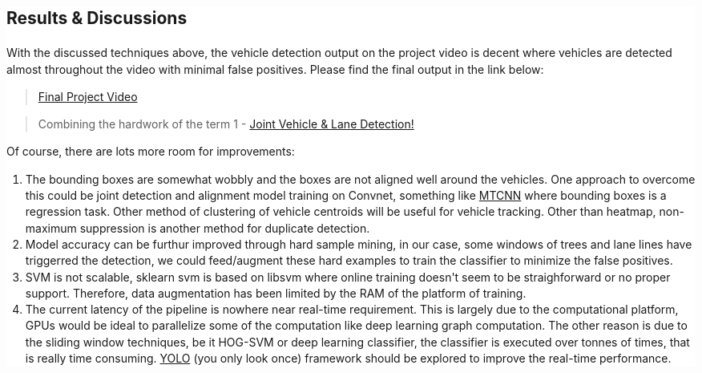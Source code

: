 ## Results & Discussions

With the discussed techniques above, the vehicle detection output on the project video is decent where vehicles are detected almost throughout the video with minimal false positives. Please find the final output in the link below:

> [Final Project Video](https://youtu.be/ktw-eh677gE)

> Combining the hardwork of the term 1 - [Joint Vehicle & Lane Detection!](https://youtu.be/S4fIeSmGAj8)
 
Of course, there are lots more room for improvements:
1. The bounding boxes are somewhat wobbly and the boxes are not aligned well around the vehicles. One approach to overcome this could be joint detection and alignment model training on Convnet, something like [MTCNN](https://kpzhang93.github.io/MTCNN_face_detection_alignment/) where bounding boxes is a regression task. Other method of clustering of vehicle centroids will be useful for vehicle tracking. Other than heatmap, non-maximum suppression is another method for duplicate detection.
2. Model accuracy can be furthur improved through hard sample mining, in our case, some windows of trees and lane lines have triggerred the detection, we could feed/augment these hard examples to train the classifier to minimize the false positives. 
3. SVM is not scalable, sklearn svm is based on libsvm where online training doesn't seem to be straighforward or no proper support. Therefore, data augmentation has been limited by the RAM of the platform of training. 
4. The current latency of the pipeline is nowhere near real-time requirement. This is largely due to the computational platform, GPUs would be ideal to parallelize some of the computation like deep learning graph computation. The other reason is due to the sliding window techniques, be it HOG-SVM or deep learning classifier, the classifier is executed over tonnes of times, that is really time consuming. [YOLO](https://pjreddie.com/darknet/yolo/) (you only look once) framework should be explored to improve the real-time performance.

